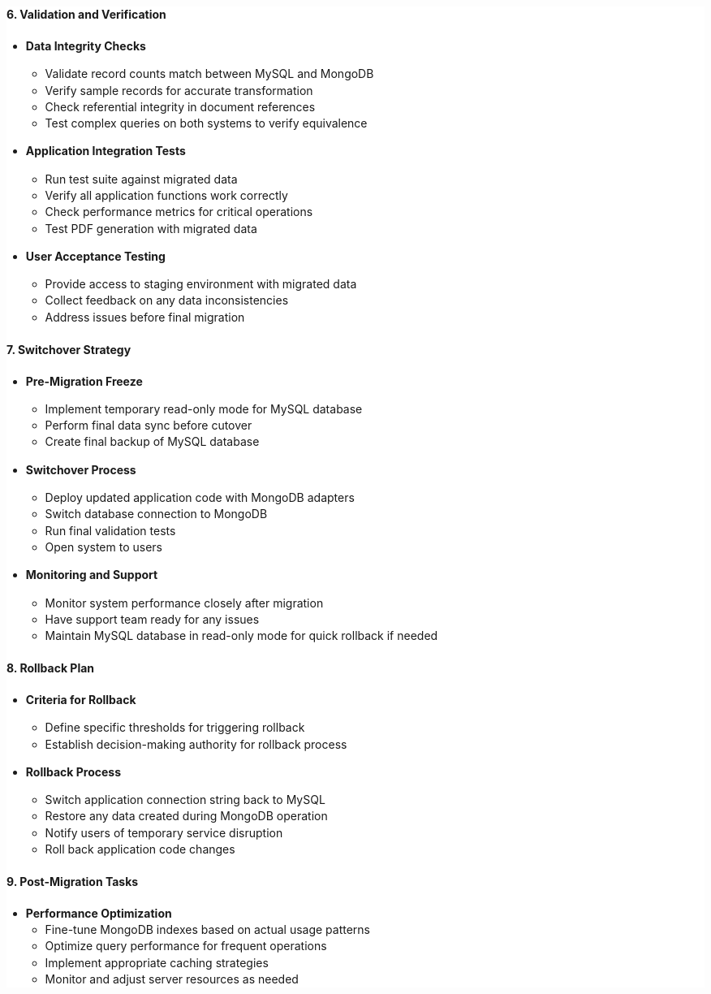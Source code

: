 #### 6. Validation and Verification

- **Data Integrity Checks**
  - Validate record counts match between MySQL and MongoDB
  - Verify sample records for accurate transformation
  - Check referential integrity in document references
  - Test complex queries on both systems to verify equivalence

- **Application Integration Tests**
  - Run test suite against migrated data
  - Verify all application functions work correctly
  - Check performance metrics for critical operations
  - Test PDF generation with migrated data

- **User Acceptance Testing**
  - Provide access to staging environment with migrated data
  - Collect feedback on any data inconsistencies
  - Address issues before final migration

#### 7. Switchover Strategy

- **Pre-Migration Freeze**
  - Implement temporary read-only mode for MySQL database
  - Perform final data sync before cutover
  - Create final backup of MySQL database

- **Switchover Process**
  - Deploy updated application code with MongoDB adapters
  - Switch database connection to MongoDB
  - Run final validation tests
  - Open system to users

- **Monitoring and Support**
  - Monitor system performance closely after migration
  - Have support team ready for any issues
  - Maintain MySQL database in read-only mode for quick rollback if needed

#### 8. Rollback Plan

- **Criteria for Rollback**
  - Define specific thresholds for triggering rollback
  - Establish decision-making authority for rollback process

- **Rollback Process**
  - Switch application connection string back to MySQL
  - Restore any data created during MongoDB operation
  - Notify users of temporary service disruption
  - Roll back application code changes

#### 9. Post-Migration Tasks

- **Performance Optimization**
  - Fine-tune MongoDB indexes based on actual usage patterns
  - Optimize query performance for frequent operations
  - Implement appropriate caching strategies
  - Monitor and adjust server resources as needed
